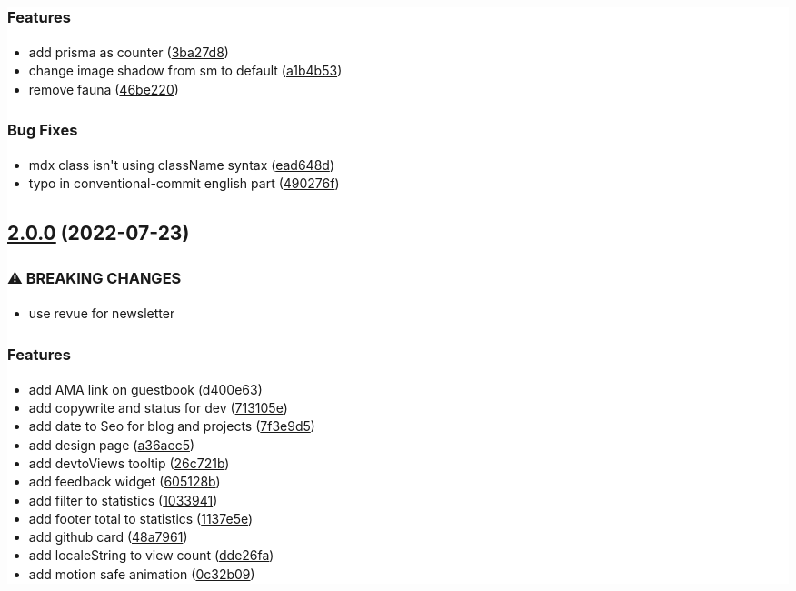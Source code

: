 ### Features

* add prisma as
  counter ([3ba27d8](https://github.com/theodorusclarence/theodorusclarence.com/commit/3ba27d8a4702fac5fa65790e67d1814d244912d9))
* change image shadow from sm to
  default ([a1b4b53](https://github.com/theodorusclarence/theodorusclarence.com/commit/a1b4b533b32c69c1e5fdddd5315fcf113a3aaeda))
* remove
  fauna ([46be220](https://github.com/theodorusclarence/theodorusclarence.com/commit/46be2200de52e7966570b96c48a83fe8fca196e3))

### Bug Fixes

* mdx class isn't using className
  syntax ([ead648d](https://github.com/theodorusclarence/theodorusclarence.com/commit/ead648daa68cc260b345bdfc5941b9252bf1335e))
* typo in conventional-commit english
  part ([490276f](https://github.com/theodorusclarence/theodorusclarence.com/commit/490276fcdc183ccdc38c51290a5eaef6bc12b578))

## [2.0.0](https://github.com/theodorusclarence/theodorusclarence.com/compare/v1.1.1...v2.0.0) (2022-07-23)

### ⚠ BREAKING CHANGES

* use revue for newsletter

### Features

* add AMA link on
  guestbook ([d400e63](https://github.com/theodorusclarence/theodorusclarence.com/commit/d400e63acf9e3fc42c56d4217f1838f03c31287e))
* add copywrite and status for
  dev ([713105e](https://github.com/theodorusclarence/theodorusclarence.com/commit/713105ecc2e27359c1af3b2876be2a2f73661c88))
* add date to Seo for blog and
  projects ([7f3e9d5](https://github.com/theodorusclarence/theodorusclarence.com/commit/7f3e9d5210e986646fda145122440390b77e837b))
* add design
  page ([a36aec5](https://github.com/theodorusclarence/theodorusclarence.com/commit/a36aec5cf196cd639cf3ccc556fd18fbef78dfc1))
* add devtoViews
  tooltip ([26c721b](https://github.com/theodorusclarence/theodorusclarence.com/commit/26c721bd8f7581fec4ac7a116a5010e7934491f7))
* add feedback
  widget ([605128b](https://github.com/theodorusclarence/theodorusclarence.com/commit/605128b9fd9bb635ce1df477d4cb5c166c9b6406))
* add filter to
  statistics ([1033941](https://github.com/theodorusclarence/theodorusclarence.com/commit/103394154624d127b8070e912c039edac940e597))
* add footer total to
  statistics ([1137e5e](https://github.com/theodorusclarence/theodorusclarence.com/commit/1137e5e78944e21dfb5021e1e9b1e8c4f87c105b))
* add github
  card ([48a7961](https://github.com/theodorusclarence/theodorusclarence.com/commit/48a7961f6ae2c6cb684fd2d4a095a25b8e95ae2d))
* add localeString to view
  count ([dde26fa](https://github.com/theodorusclarence/theodorusclarence.com/commit/dde26fa9a3cbee707357d5c463b478b6d523fa2d))
* add motion safe
  animation ([0c32b09](https://github.com/theodorusclarence/theodorusclarence.com/commit/0c32b09a58c746e6b4e9e4d1aff5a9296849c1fa))